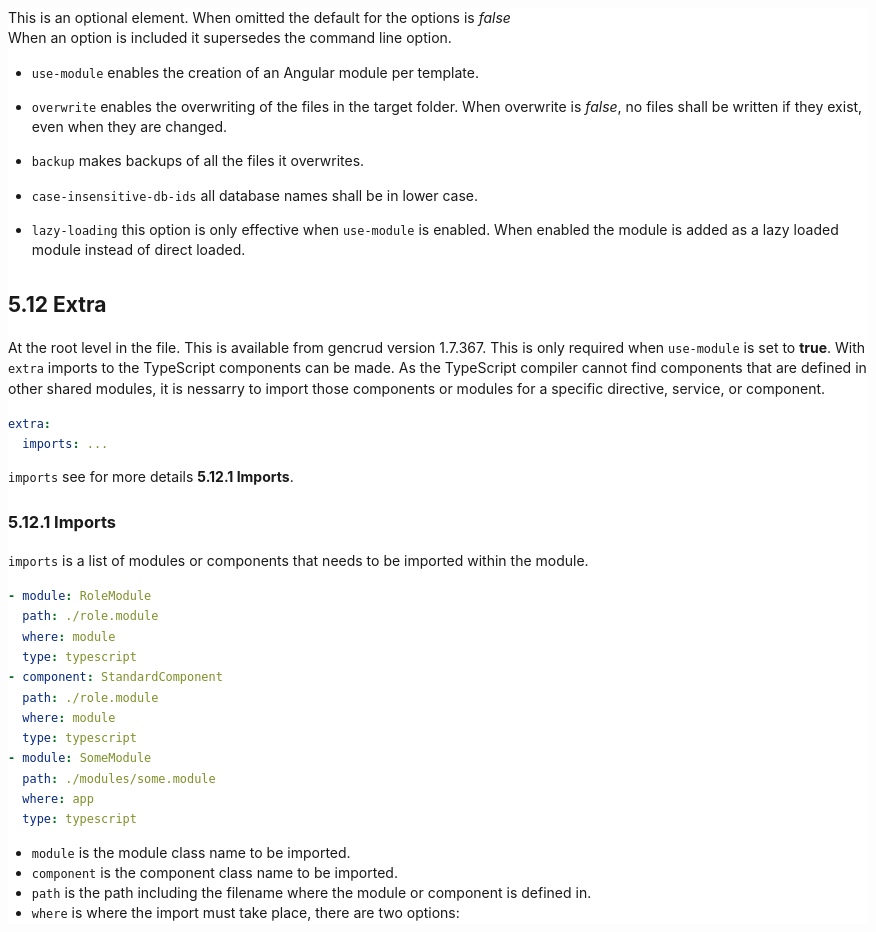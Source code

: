 This is an optional element. When omitted the default for the options is _false_  
When an option is included it supersedes the command line option.

- `use-module` enables the creation of an Angular module per template.

- `overwrite` enables the overwriting of the files in the target folder. When overwrite is _false_,
  no files shall be written if they exist, even when they are changed.

- `backup` makes backups of all the files it overwrites.

- `case-insensitive-db-ids` all database names shall be in lower case.

- `lazy-loading` this option is only effective when `use-module` is enabled. When enabled
  the module is added as a lazy loaded module instead of direct loaded.

## 5.12 Extra

At the root level in the file. This is available from gencrud version 1.7.367. This is only required when `use-module`
is set to **true**.
With `extra` imports to the TypeScript components can be made. As the TypeScript compiler cannot find components
that are defined in other shared modules, it is nessarry to import those components or modules for a specific
directive, service, or component.

```yaml
extra:
  imports: ...
```

`imports` see for more details **5.12.1 Imports**.

### 5.12.1 Imports

`imports` is a list of modules or components that needs to be imported within the module.

```yaml
- module: RoleModule
  path: ./role.module
  where: module
  type: typescript
- component: StandardComponent
  path: ./role.module
  where: module
  type: typescript
- module: SomeModule
  path: ./modules/some.module
  where: app
  type: typescript
```

- `module` is the module class name to be imported.
- `component` is the component class name to be imported.
- `path` is the path including the filename where the module or component is defined in.
- `where` is where the import must take place, there are two options:
